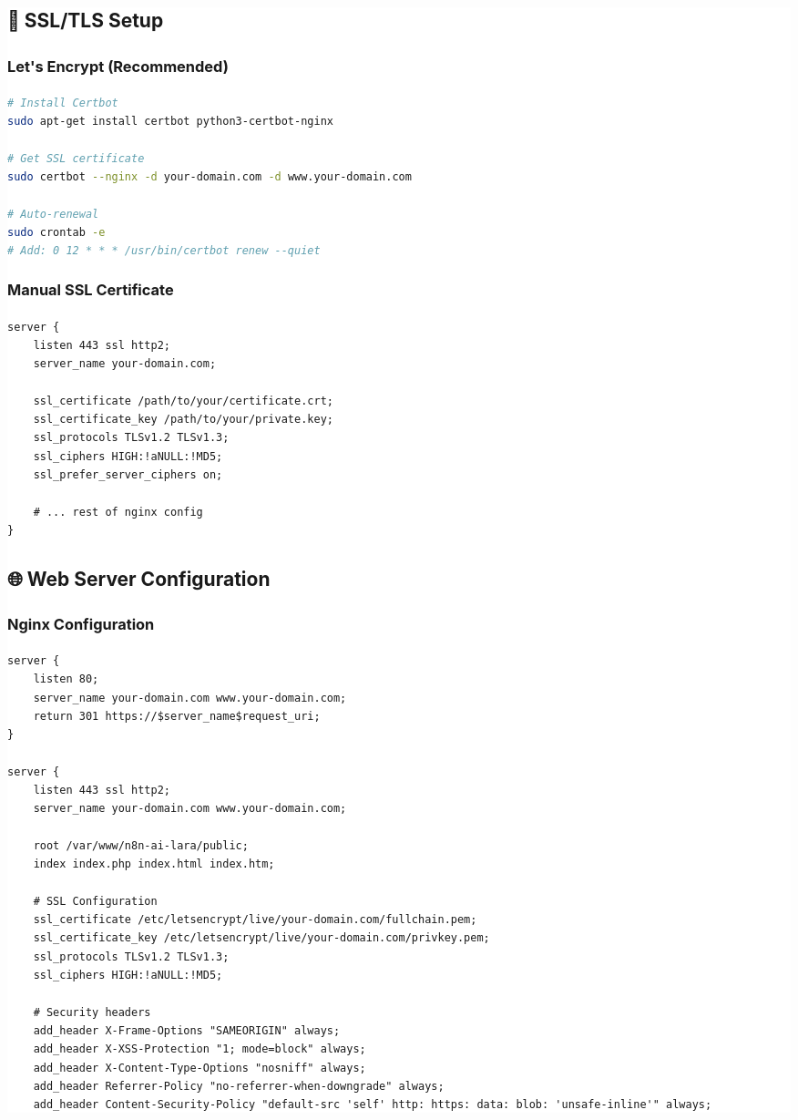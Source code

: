 ## 🔐 SSL/TLS Setup

### Let's Encrypt (Recommended)
```bash
# Install Certbot
sudo apt-get install certbot python3-certbot-nginx

# Get SSL certificate
sudo certbot --nginx -d your-domain.com -d www.your-domain.com

# Auto-renewal
sudo crontab -e
# Add: 0 12 * * * /usr/bin/certbot renew --quiet
```

### Manual SSL Certificate
```nginx
server {
    listen 443 ssl http2;
    server_name your-domain.com;

    ssl_certificate /path/to/your/certificate.crt;
    ssl_certificate_key /path/to/your/private.key;
    ssl_protocols TLSv1.2 TLSv1.3;
    ssl_ciphers HIGH:!aNULL:!MD5;
    ssl_prefer_server_ciphers on;

    # ... rest of nginx config
}
```

## 🌐 Web Server Configuration

### Nginx Configuration
```nginx
server {
    listen 80;
    server_name your-domain.com www.your-domain.com;
    return 301 https://$server_name$request_uri;
}

server {
    listen 443 ssl http2;
    server_name your-domain.com www.your-domain.com;

    root /var/www/n8n-ai-lara/public;
    index index.php index.html index.htm;

    # SSL Configuration
    ssl_certificate /etc/letsencrypt/live/your-domain.com/fullchain.pem;
    ssl_certificate_key /etc/letsencrypt/live/your-domain.com/privkey.pem;
    ssl_protocols TLSv1.2 TLSv1.3;
    ssl_ciphers HIGH:!aNULL:!MD5;

    # Security headers
    add_header X-Frame-Options "SAMEORIGIN" always;
    add_header X-XSS-Protection "1; mode=block" always;
    add_header X-Content-Type-Options "nosniff" always;
    add_header Referrer-Policy "no-referrer-when-downgrade" always;
    add_header Content-Security-Policy "default-src 'self' http: https: data: blob: 'unsafe-inline'" always;

```
